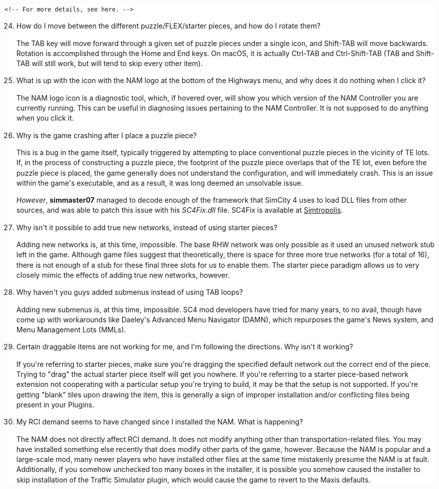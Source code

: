     <!-- For more details, see here. -->

24. How do I move between the different puzzle/FLEX/starter pieces, and how do I rotate them?

    The TAB key will move forward through a given set of puzzle pieces under a single icon, and Shift-TAB will move backwards. Rotation is accomplished through the Home and End keys. On macOS, it is actually Ctrl-TAB and Ctrl-Shift-TAB (TAB and Shift-TAB will still work, but will tend to skip every other item).

25. What is up with the icon with the NAM logo at the bottom of the Highways menu, and why does it do nothing when I click it?

    The NAM logo icon is a diagnostic tool, which, if hovered over, will show you which version of the NAM Controller you are currently running. This can be useful in diagnosing issues pertaining to the NAM Controller.  It is not supposed to do anything when you click it.

26. Why is the game crashing after I place a puzzle piece?

    This is a bug in the game itself, typically triggered by attempting to place conventional puzzle pieces in the vicinity of TE lots. If, in the process of constructing a puzzle piece, the footprint of the puzzle piece overlaps that of the TE lot, even before the puzzle piece is placed, the game generally does not understand the configuration, and will immediately crash. This is an issue within the game's executable, and as a result, it was long deemed an unsolvable issue.

    _However_, **simmaster07** managed to decode enough of the framework that SimCity 4 uses to load DLL files from other sources, and was able to patch this issue with his _SC4Fix.dll_ file. SC4Fix is available at [Simtropolis](http://community.simtropolis.com/files/file/30883-sc4fix-third-party-patches-for-sc4/).

27. Why isn't it possible to add true new networks, instead of using starter pieces?

    Adding new networks is, at this time, impossible. The base RHW network was only possible as it used an unused network stub left in the game. Although game files suggest that theoretically, there is space for three more true networks (for a total of 16), there is not enough of a stub for these final three slots for us to enable them. The starter piece paradigm allows us to very closely mimic the effects of adding true new networks, however.

28. Why haven't you guys added submenus instead of using TAB loops?

    Adding new submenus is, at this time, impossible. SC4 mod developers have tried for many years, to no avail, though have come up with workarounds like Daeley's Advanced Menu Navigator (DAMN), which repurposes the game's News system, and Menu Management Lots (MMLs).

29. Certain draggable items are not working for me, and I'm following the directions. Why isn't it working?

    If you're referring to starter pieces, make sure you're dragging the specified default network out the correct end of the piece. Trying to "drag" the actual starter piece itself will get you nowhere. If you're referring to a starter piece-based network extension not cooperating with a particular setup you're trying to build, it may be that the setup is not supported. If you're getting "blank" tiles upon drawing the item, this is generally a sign of improper installation and/or conflicting files being present in your Plugins.

30. My RCI demand seems to have changed since I installed the NAM. What is happening?

    The NAM does not directly affect RCI demand. It does not modify anything other than transportation-related files. You may have installed something else recently that does modify other parts of the game, however. Because the NAM is popular and a large-scale mod, many newer players who have installed other files at the same time mistakenly presume the NAM is at fault. Additionally, if you somehow unchecked too many boxes in the installer, it is possible you somehow caused the installer to skip installation of the Traffic Simulator plugin, which would cause the game to revert to the Maxis defaults.
